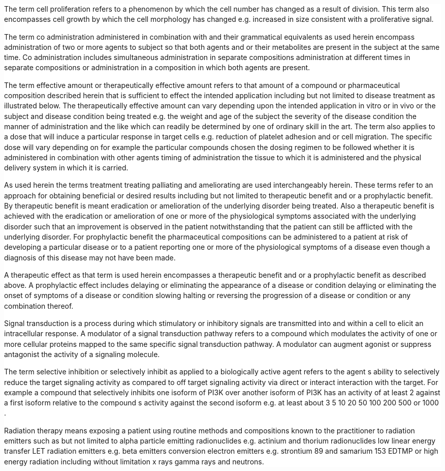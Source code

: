 The term cell proliferation refers to a phenomenon by which the cell number has changed as a result of division. This term also encompasses cell growth by which the cell morphology has changed e.g. increased in size consistent with a proliferative signal.

The term co administration administered in combination with and their grammatical equivalents as used herein encompass administration of two or more agents to subject so that both agents and or their metabolites are present in the subject at the same time. Co administration includes simultaneous administration in separate compositions administration at different times in separate compositions or administration in a composition in which both agents are present.

The term effective amount or therapeutically effective amount refers to that amount of a compound or pharmaceutical composition described herein that is sufficient to effect the intended application including but not limited to disease treatment as illustrated below. The therapeutically effective amount can vary depending upon the intended application in vitro or in vivo or the subject and disease condition being treated e.g. the weight and age of the subject the severity of the disease condition the manner of administration and the like which can readily be determined by one of ordinary skill in the art. The term also applies to a dose that will induce a particular response in target cells e.g. reduction of platelet adhesion and or cell migration. The specific dose will vary depending on for example the particular compounds chosen the dosing regimen to be followed whether it is administered in combination with other agents timing of administration the tissue to which it is administered and the physical delivery system in which it is carried.

As used herein the terms treatment treating palliating and ameliorating are used interchangeably herein. These terms refer to an approach for obtaining beneficial or desired results including but not limited to therapeutic benefit and or a prophylactic benefit. By therapeutic benefit is meant eradication or amelioration of the underlying disorder being treated. Also a therapeutic benefit is achieved with the eradication or amelioration of one or more of the physiological symptoms associated with the underlying disorder such that an improvement is observed in the patient notwithstanding that the patient can still be afflicted with the underlying disorder. For prophylactic benefit the pharmaceutical compositions can be administered to a patient at risk of developing a particular disease or to a patient reporting one or more of the physiological symptoms of a disease even though a diagnosis of this disease may not have been made.

A therapeutic effect as that term is used herein encompasses a therapeutic benefit and or a prophylactic benefit as described above. A prophylactic effect includes delaying or eliminating the appearance of a disease or condition delaying or eliminating the onset of symptoms of a disease or condition slowing halting or reversing the progression of a disease or condition or any combination thereof.

 Signal transduction is a process during which stimulatory or inhibitory signals are transmitted into and within a cell to elicit an intracellular response. A modulator of a signal transduction pathway refers to a compound which modulates the activity of one or more cellular proteins mapped to the same specific signal transduction pathway. A modulator can augment agonist or suppress antagonist the activity of a signaling molecule.

The term selective inhibition or selectively inhibit as applied to a biologically active agent refers to the agent s ability to selectively reduce the target signaling activity as compared to off target signaling activity via direct or interact interaction with the target. For example a compound that selectively inhibits one isoform of PI3K over another isoform of PI3K has an activity of at least 2 against a first isoform relative to the compound s activity against the second isoform e.g. at least about 3 5 10 20 50 100 200 500 or 1000 .

 Radiation therapy means exposing a patient using routine methods and compositions known to the practitioner to radiation emitters such as but not limited to alpha particle emitting radionuclides e.g. actinium and thorium radionuclides low linear energy transfer LET radiation emitters e.g. beta emitters conversion electron emitters e.g. strontium 89 and samarium 153 EDTMP or high energy radiation including without limitation x rays gamma rays and neutrons.
